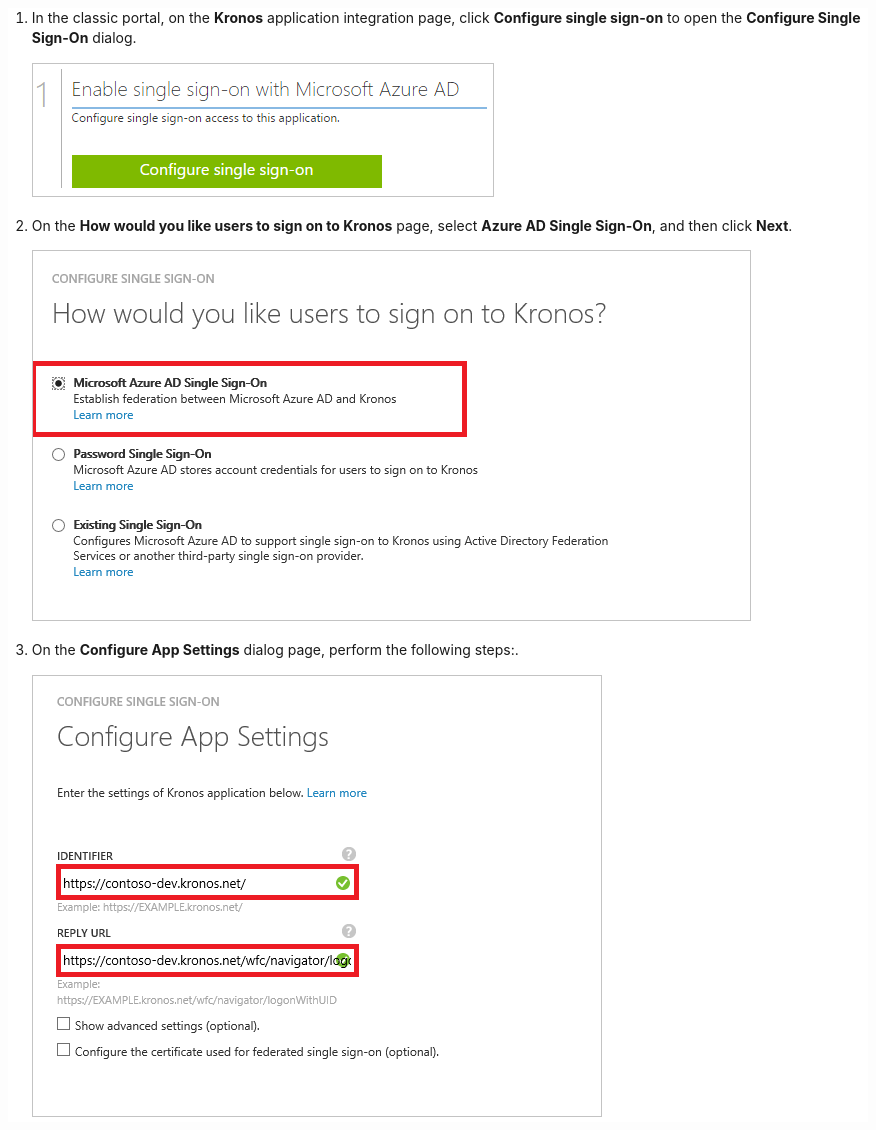 1. In the classic portal, on the **Kronos** application integration page, click **Configure single sign-on** to open the **Configure Single Sign-On**  dialog.

	 ![Configure Single Sign-On][6] 

2. On the **How would you like users to sign on to Kronos** page, select **Azure AD Single Sign-On**, and then click **Next**.
 	
	![Configure Single Sign-On](./media/active-directory-saas-kronos-tutorial/tutorial_kronos_03.png) 

3. On the **Configure App Settings** dialog page, perform the following steps:.

	![Configure Single Sign-On](./media/active-directory-saas-kronos-tutorial/tutorial_kronos_04.png) 


[1]: ./media/active-directory-saas-kronos-tutorial/tutorial_general_01.png
[2]: ./media/active-directory-saas-kronos-tutorial/tutorial_general_02.png
[3]: ./media/active-directory-saas-kronos-tutorial/tutorial_general_03.png
[4]: ./media/active-directory-saas-kronos-tutorial/tutorial_general_04.png
[6]: ./media/active-directory-saas-kronos-tutorial/tutorial_general_05.png
[10]: ./media/active-directory-saas-kronos-tutorial/tutorial_general_06.png
[11]: ./media/active-directory-saas-kronos-tutorial/tutorial_general_07.png
[20]: ./media/active-directory-saas-kronos-tutorial/tutorial_general_100.png
[200]: ./media/active-directory-saas-kronos-tutorial/tutorial_general_200.png
[201]: ./media/active-directory-saas-kronos-tutorial/tutorial_general_201.png
[203]: ./media/active-directory-saas-kronos-tutorial/tutorial_general_203.png
[204]: ./media/active-directory-saas-kronos-tutorial/tutorial_general_204.png
[205]: ./media/active-directory-saas-kronos-tutorial/tutorial_general_205.png